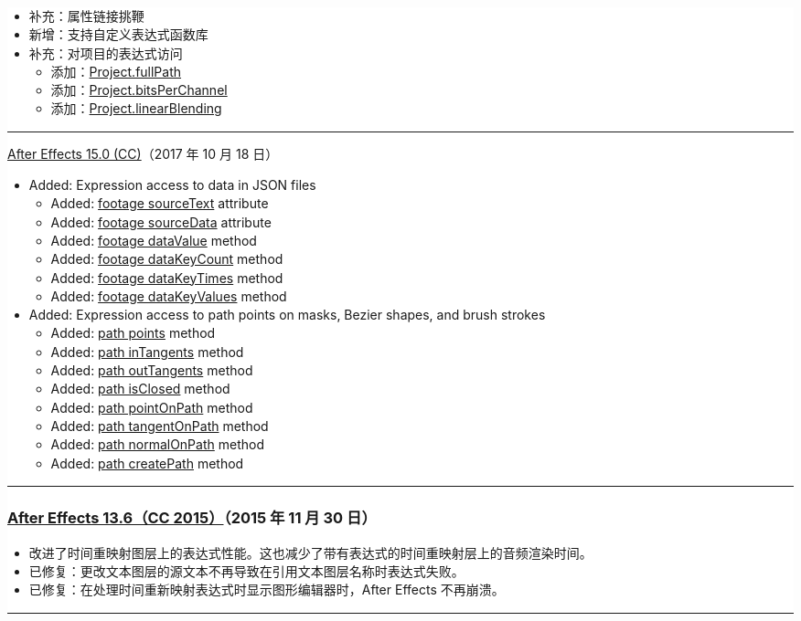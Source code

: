 - 补充：属性链接挑鞭
- 新增：支持自定义表达式函数库
- 补充：对项目的表达式访问[](https://ae-expressions.docsforadobe.dev/project.html#project)
  - 添加：[Project.fullPath](https://ae-expressions.docsforadobe.dev/project.html#project-fullpath)
  - 添加：[Project.bitsPerChannel](https://ae-expressions.docsforadobe.dev/project.html#project-bitsperchannel)
  - 添加：[Project.linearBlending](https://ae-expressions.docsforadobe.dev/project.html#project-linearblending)

---

[After Effects 15.0 (CC)](https://community.adobe.com/t5/after-effects/expression-and-scripting-improvements-in-after-effects-october-2017-pdf/td-p/4787866)（2017 年 10 月 18 日）

- Added: Expression access to data in JSON files
  - Added: [footage sourceText](https://ae-expressions.docsforadobe.dev/footage.html#footage-sourcetext) attribute
  - Added: [footage sourceData](https://ae-expressions.docsforadobe.dev/footage.html#footage-sourcedata) attribute
  - Added: [footage dataValue](https://ae-expressions.docsforadobe.dev/footage.html#footage-datavalue) method
  - Added: [footage dataKeyCount](https://ae-expressions.docsforadobe.dev/footage.html#footage-datakeycount) method
  - Added: [footage dataKeyTimes](https://ae-expressions.docsforadobe.dev/footage.html#footage-datakeytimes) method
  - Added: [footage dataKeyValues](https://ae-expressions.docsforadobe.dev/footage.html#footage-datakeyvalues) method
- Added: Expression access to path points on masks, Bezier shapes, and brush strokes
  - Added: [path points](https://ae-expressions.docsforadobe.dev/path-property.html#pathproperty-points) method
  - Added: [path inTangents](https://ae-expressions.docsforadobe.dev/path-property.html#pathproperty-intangents) method
  - Added: [path outTangents](https://ae-expressions.docsforadobe.dev/path-property.html#pathproperty-outtangents) method
  - Added: [path isClosed](https://ae-expressions.docsforadobe.dev/path-property.html#pathproperty-isclosed) method
  - Added: [path pointOnPath](https://ae-expressions.docsforadobe.dev/path-property.html#pathproperty-pointonpath) method
  - Added: [path tangentOnPath](https://ae-expressions.docsforadobe.dev/path-property.html#pathproperty-tangentonpath) method
  - Added: [path normalOnPath](https://ae-expressions.docsforadobe.dev/path-property.html#pathproperty-normalonpath) method
  - Added: [path createPath](https://ae-expressions.docsforadobe.dev/path-property.html#pathproperty-createpath) method

---

### [After Effects 13.6（CC 2015）](https://helpx.adobe.com/after-effects/kb/ae-13-6.html)（2015 年 11 月 30 日）

- 改进了时间重映射图层上的表达式性能。这也减少了带有表达式的时间重映射层上的音频渲染时间。
- 已修复：更改文本图层的源文本不再导致在引用文本图层名称时表达式失败。
- 已修复：在处理时间重新映射表达式时显示图形编辑器时，After Effects 不再崩溃。

---